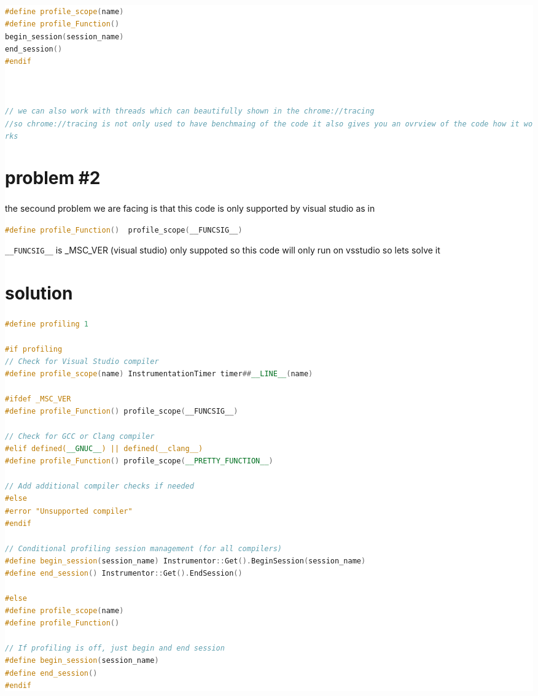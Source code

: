 ```cpp
#define profile_scope(name)
#define profile_Function()
begin_session(session_name)
end_session()
#endif



// we can also work with threads which can beautifully shown in the chrome://tracing
//so chrome://tracing is not only used to have benchmaing of the code it also gives you an ovrview of the code how it works

```

# problem #2

the secound problem we are facing is that this code is only supported by visual studio as in

```cpp
#define profile_Function()  profile_scope(__FUNCSIG__)
```

`__FUNCSIG__` is \_MSC_VER (visual studio) only suppoted so this code will only run on vsstudio so lets solve it

# solution

```cpp
#define profiling 1

#if profiling
// Check for Visual Studio compiler
#define profile_scope(name) InstrumentationTimer timer##__LINE__(name)

#ifdef _MSC_VER
#define profile_Function() profile_scope(__FUNCSIG__)

// Check for GCC or Clang compiler
#elif defined(__GNUC__) || defined(__clang__)
#define profile_Function() profile_scope(__PRETTY_FUNCTION__)

// Add additional compiler checks if needed
#else
#error "Unsupported compiler"
#endif

// Conditional profiling session management (for all compilers)
#define begin_session(session_name) Instrumentor::Get().BeginSession(session_name)
#define end_session() Instrumentor::Get().EndSession()

#else
#define profile_scope(name)
#define profile_Function()

// If profiling is off, just begin and end session
#define begin_session(session_name)
#define end_session()
#endif
```
